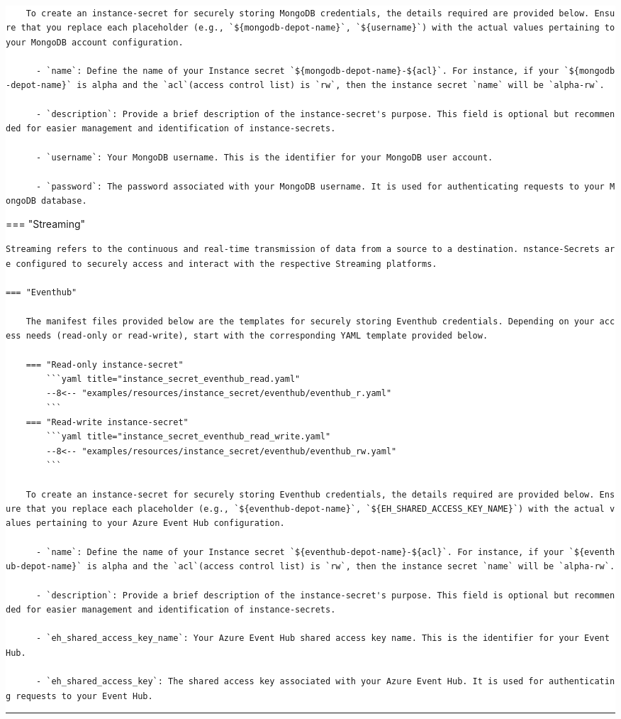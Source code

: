         To create an instance-secret for securely storing MongoDB credentials, the details required are provided below. Ensure that you replace each placeholder (e.g., `${mongodb-depot-name}`, `${username}`) with the actual values pertaining to your MongoDB account configuration.

          - `name`: Define the name of your Instance secret `${mongodb-depot-name}-${acl}`. For instance, if your `${mongodb-depot-name}` is alpha and the `acl`(access control list) is `rw`, then the instance secret `name` will be `alpha-rw`.

          - `description`: Provide a brief description of the instance-secret's purpose. This field is optional but recommended for easier management and identification of instance-secrets.

          - `username`: Your MongoDB username. This is the identifier for your MongoDB user account.

          - `password`: The password associated with your MongoDB username. It is used for authenticating requests to your MongoDB database.

        
=== "Streaming"

    Streaming refers to the continuous and real-time transmission of data from a source to a destination. nstance-Secrets are configured to securely access and interact with the respective Streaming platforms. 

    === "Eventhub" 

        The manifest files provided below are the templates for securely storing Eventhub credentials. Depending on your access needs (read-only or read-write), start with the corresponding YAML template provided below.

        === "Read-only instance-secret"
            ```yaml title="instance_secret_eventhub_read.yaml" 
            --8<-- "examples/resources/instance_secret/eventhub/eventhub_r.yaml"
            ```
        === "Read-write instance-secret"
            ```yaml title="instance_secret_eventhub_read_write.yaml"
            --8<-- "examples/resources/instance_secret/eventhub/eventhub_rw.yaml"
            ```

        To create an instance-secret for securely storing Eventhub credentials, the details required are provided below. Ensure that you replace each placeholder (e.g., `${eventhub-depot-name}`, `${EH_SHARED_ACCESS_KEY_NAME}`) with the actual values pertaining to your Azure Event Hub configuration.

          - `name`: Define the name of your Instance secret `${eventhub-depot-name}-${acl}`. For instance, if your `${eventhub-depot-name}` is alpha and the `acl`(access control list) is `rw`, then the instance secret `name` will be `alpha-rw`.

          - `description`: Provide a brief description of the instance-secret's purpose. This field is optional but recommended for easier management and identification of instance-secrets.

          - `eh_shared_access_key_name`: Your Azure Event Hub shared access key name. This is the identifier for your Event Hub.

          - `eh_shared_access_key`: The shared access key associated with your Azure Event Hub. It is used for authenticating requests to your Event Hub.

</div>

---
